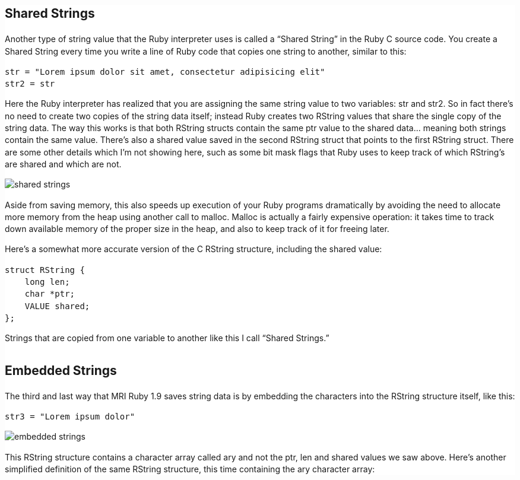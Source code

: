 ## Shared Strings

Another type of string value that the Ruby interpreter uses is called a “Shared String” in the Ruby C source code. You create a Shared String every time you write a line of Ruby code that copies one string to another, similar to this:

<pre type="ruby">
str = "Lorem ipsum dolor sit amet, consectetur adipisicing elit"
str2 = str
</pre>

Here the Ruby interpreter has realized that you are assigning the same string value to two variables: str and str2. So in fact there’s no need to create two copies of the string data itself; instead Ruby creates two RString values that share the single copy of the string data. The way this works is that both RString structs contain the same ptr value to the shared data... meaning both strings contain the same value. There’s also a <span class="code">shared</span> value saved in the second RString struct that points to the first RString struct. There are some other details which I’m not showing here, such as some bit mask flags that Ruby uses to keep track of which RString’s are shared and which are not.

![shared strings](https://patshaughnessy.net/assets/2012/1/4/shared-string.png)

Aside from saving memory, this also speeds up execution of your Ruby programs dramatically by avoiding the need to allocate more memory from the heap using another call to <span class="code">malloc</span>. <span class="code">Malloc</span> is actually a fairly expensive operation: it takes time to track down available memory of the proper size in the heap, and also to keep track of it for freeing later.

Here’s a somewhat more accurate version of the C RString structure, including the <span class="code">shared</span> value:

<pre type="console">
struct RString {
    long len;
    char *ptr;
    VALUE shared;
};
</pre>

Strings that are copied from one variable to another like this I call “Shared Strings.”

## Embedded Strings

The third and last way that MRI Ruby 1.9 saves string data is by embedding the characters into the RString structure itself, like this:

<pre type="ruby">
str3 = "Lorem ipsum dolor"
</pre>

![embedded strings](https://patshaughnessy.net/assets/2012/1/4/embedded-string.png)

This RString structure contains a character array called <span class="code">ary</span> and not the <span class="code">ptr</span>, <span class="code">len</span> and <span class="code">shared</span> values we saw above. Here’s another simplified definition of the same RString structure, this time containing the <span class="code">ary</span> character array:
